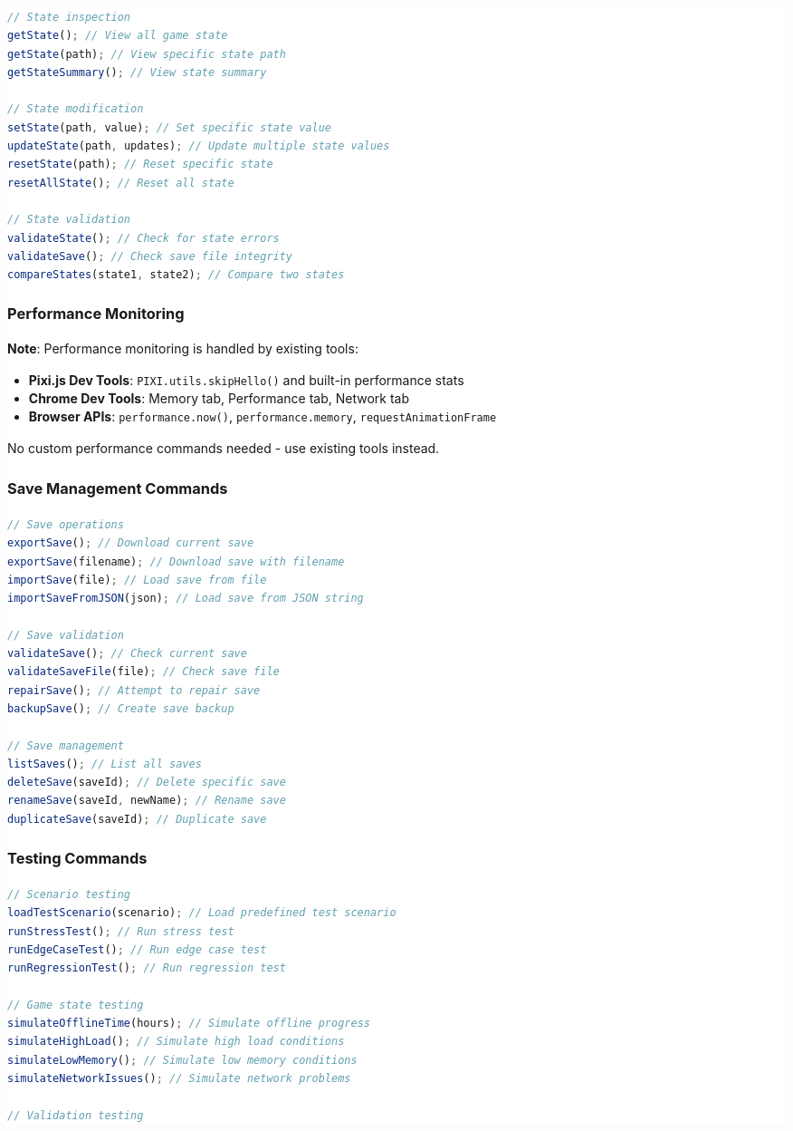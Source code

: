 ```javascript
// State inspection
getState(); // View all game state
getState(path); // View specific state path
getStateSummary(); // View state summary

// State modification
setState(path, value); // Set specific state value
updateState(path, updates); // Update multiple state values
resetState(path); // Reset specific state
resetAllState(); // Reset all state

// State validation
validateState(); // Check for state errors
validateSave(); // Check save file integrity
compareStates(state1, state2); // Compare two states
```

### Performance Monitoring

**Note**: Performance monitoring is handled by existing tools:

- **Pixi.js Dev Tools**: `PIXI.utils.skipHello()` and built-in performance stats
- **Chrome Dev Tools**: Memory tab, Performance tab, Network tab
- **Browser APIs**: `performance.now()`, `performance.memory`, `requestAnimationFrame`

No custom performance commands needed - use existing tools instead.

### Save Management Commands

```javascript
// Save operations
exportSave(); // Download current save
exportSave(filename); // Download save with filename
importSave(file); // Load save from file
importSaveFromJSON(json); // Load save from JSON string

// Save validation
validateSave(); // Check current save
validateSaveFile(file); // Check save file
repairSave(); // Attempt to repair save
backupSave(); // Create save backup

// Save management
listSaves(); // List all saves
deleteSave(saveId); // Delete specific save
renameSave(saveId, newName); // Rename save
duplicateSave(saveId); // Duplicate save
```

### Testing Commands

```javascript
// Scenario testing
loadTestScenario(scenario); // Load predefined test scenario
runStressTest(); // Run stress test
runEdgeCaseTest(); // Run edge case test
runRegressionTest(); // Run regression test

// Game state testing
simulateOfflineTime(hours); // Simulate offline progress
simulateHighLoad(); // Simulate high load conditions
simulateLowMemory(); // Simulate low memory conditions
simulateNetworkIssues(); // Simulate network problems

// Validation testing
```